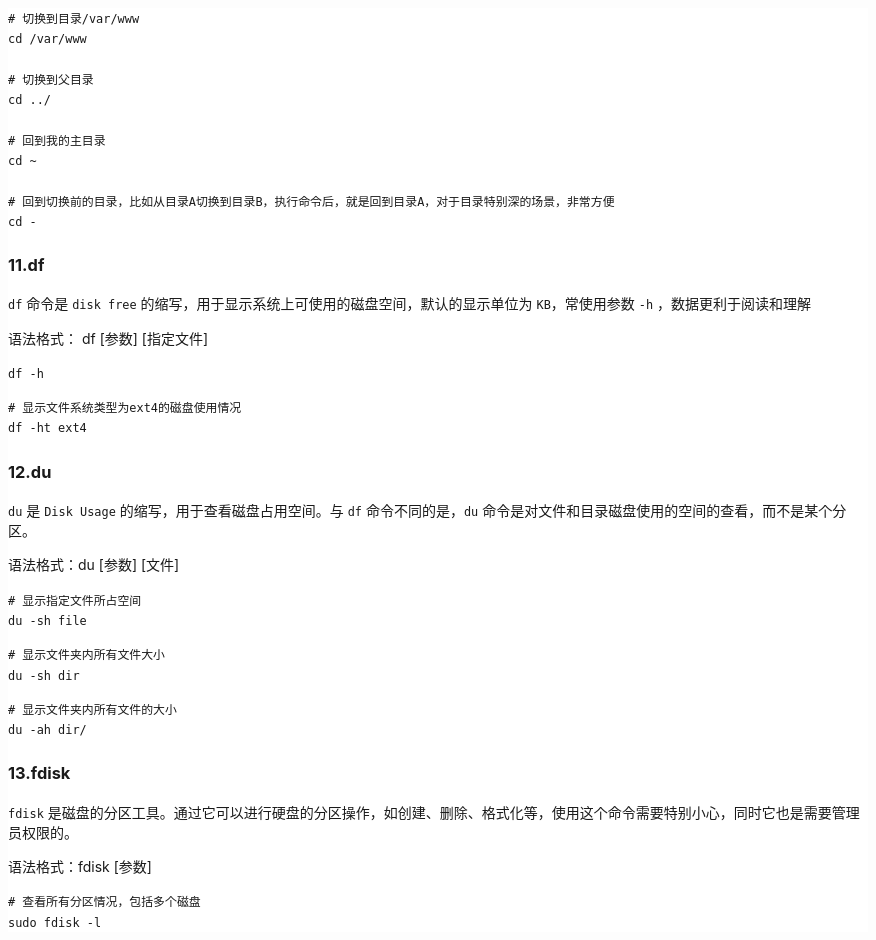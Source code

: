 ```
# 切换到目录/var/www
cd /var/www

# 切换到父目录
cd ../

# 回到我的主目录
cd ~

# 回到切换前的目录，比如从目录A切换到目录B，执行命令后，就是回到目录A，对于目录特别深的场景，非常方便
cd -
```

### 11.df

`df` 命令是 `disk free` 的缩写，用于显示系统上可使用的磁盘空间，默认的显示单位为 `KB`，常使用参数 `-h` ，数据更利于阅读和理解

语法格式： df [参数] [指定文件]

```
df -h
```

```
# 显示文件系统类型为ext4的磁盘使用情况
df -ht ext4
```

### 12.du

`du` 是 `Disk Usage` 的缩写，用于查看磁盘占用空间。与 `df` 命令不同的是，`du` 命令是对文件和目录磁盘使用的空间的查看，而不是某个分区。

语法格式：du [参数] [文件]

```
# 显示指定文件所占空间
du -sh file
```

```
# 显示文件夹内所有文件大小
du -sh dir
```

```
# 显示文件夹内所有文件的大小
du -ah dir/
```

### 13.fdisk

`fdisk` 是磁盘的分区工具。通过它可以进行硬盘的分区操作，如创建、删除、格式化等，使用这个命令需要特别小心，同时它也是需要管理员权限的。

语法格式：fdisk [参数]

```
# 查看所有分区情况，包括多个磁盘
sudo fdisk -l
```
